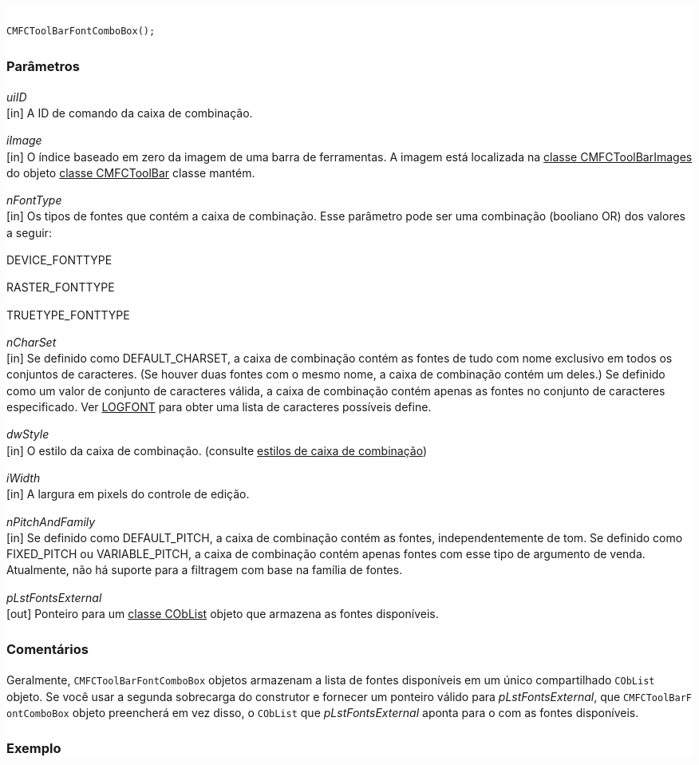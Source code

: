 ```

CMFCToolBarFontComboBox();
```

### <a name="parameters"></a>Parâmetros

*uiID*<br/>
[in] A ID de comando da caixa de combinação.

*iImage*<br/>
[in] O índice baseado em zero da imagem de uma barra de ferramentas. A imagem está localizada na [classe CMFCToolBarImages](../../mfc/reference/cmfctoolbarimages-class.md) do objeto [classe CMFCToolBar](../../mfc/reference/cmfctoolbar-class.md) classe mantém.

*nFontType*<br/>
[in] Os tipos de fontes que contém a caixa de combinação. Esse parâmetro pode ser uma combinação (booliano OR) dos valores a seguir:

DEVICE_FONTTYPE

RASTER_FONTTYPE

TRUETYPE_FONTTYPE

*nCharSet*<br/>
[in] Se definido como DEFAULT_CHARSET, a caixa de combinação contém as fontes de tudo com nome exclusivo em todos os conjuntos de caracteres. (Se houver duas fontes com o mesmo nome, a caixa de combinação contém um deles.) Se definido como um valor de conjunto de caracteres válida, a caixa de combinação contém apenas as fontes no conjunto de caracteres especificado. Ver [LOGFONT](/windows/desktop/api/wingdi/ns-wingdi-taglogfonta) para obter uma lista de caracteres possíveis define.

*dwStyle*<br/>
[in] O estilo da caixa de combinação. (consulte [estilos de caixa de combinação](../../mfc/reference/styles-used-by-mfc.md#combo-box-styles))

*iWidth*<br/>
[in] A largura em pixels do controle de edição.

*nPitchAndFamily*<br/>
[in] Se definido como DEFAULT_PITCH, a caixa de combinação contém as fontes, independentemente de tom. Se definido como FIXED_PITCH ou VARIABLE_PITCH, a caixa de combinação contém apenas fontes com esse tipo de argumento de venda. Atualmente, não há suporte para a filtragem com base na família de fontes.

*pLstFontsExternal*<br/>
[out] Ponteiro para um [classe CObList](../../mfc/reference/coblist-class.md) objeto que armazena as fontes disponíveis.

### <a name="remarks"></a>Comentários

Geralmente, `CMFCToolBarFontComboBox` objetos armazenam a lista de fontes disponíveis em um único compartilhado `CObList` objeto. Se você usar a segunda sobrecarga do construtor e fornecer um ponteiro válido para *pLstFontsExternal*, que `CMFCToolBarFontComboBox` objeto preencherá em vez disso, o `CObList` que *pLstFontsExternal* aponta para o com as fontes disponíveis.

### <a name="example"></a>Exemplo
